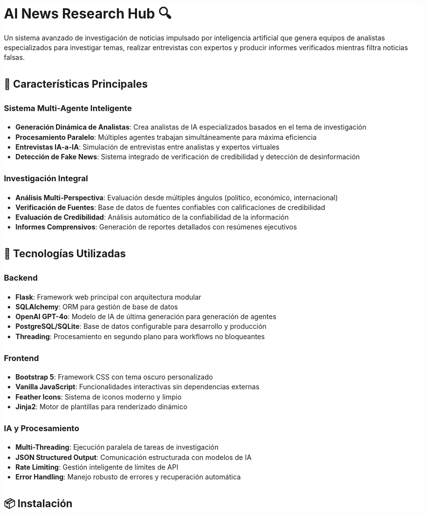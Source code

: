 # AI News Research Hub 🔍

Un sistema avanzado de investigación de noticias impulsado por inteligencia artificial que genera equipos de analistas especializados para investigar temas, realizar entrevistas con expertos y producir informes verificados mientras filtra noticias falsas.

## 🌟 Características Principales

### Sistema Multi-Agente Inteligente
- **Generación Dinámica de Analistas**: Crea analistas de IA especializados basados en el tema de investigación
- **Procesamiento Paralelo**: Múltiples agentes trabajan simultáneamente para máxima eficiencia
- **Entrevistas IA-a-IA**: Simulación de entrevistas entre analistas y expertos virtuales
- **Detección de Fake News**: Sistema integrado de verificación de credibilidad y detección de desinformación

### Investigación Integral
- **Análisis Multi-Perspectiva**: Evaluación desde múltiples ángulos (político, económico, internacional)
- **Verificación de Fuentes**: Base de datos de fuentes confiables con calificaciones de credibilidad
- **Evaluación de Credibilidad**: Análisis automático de la confiabilidad de la información
- **Informes Comprensivos**: Generación de reportes detallados con resúmenes ejecutivos

## 🚀 Tecnologías Utilizadas

### Backend
- **Flask**: Framework web principal con arquitectura modular
- **SQLAlchemy**: ORM para gestión de base de datos
- **OpenAI GPT-4o**: Modelo de IA de última generación para generación de agentes
- **PostgreSQL/SQLite**: Base de datos configurable para desarrollo y producción
- **Threading**: Procesamiento en segundo plano para workflows no bloqueantes

### Frontend
- **Bootstrap 5**: Framework CSS con tema oscuro personalizado
- **Vanilla JavaScript**: Funcionalidades interactivas sin dependencias externas
- **Feather Icons**: Sistema de iconos moderno y limpio
- **Jinja2**: Motor de plantillas para renderizado dinámico

### IA y Procesamiento
- **Multi-Threading**: Ejecución paralela de tareas de investigación
- **JSON Structured Output**: Comunicación estructurada con modelos de IA
- **Rate Limiting**: Gestión inteligente de límites de API
- **Error Handling**: Manejo robusto de errores y recuperación automática

## 📦 Instalación
